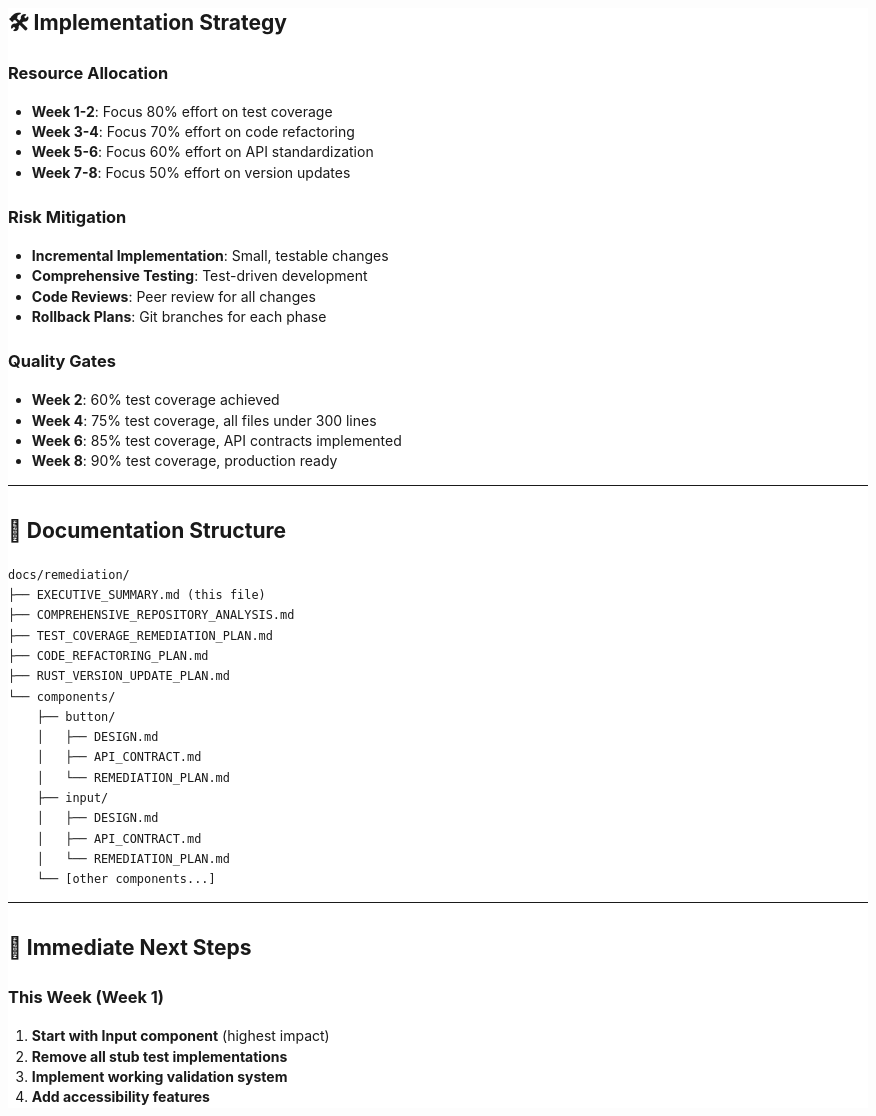 ## 🛠️ Implementation Strategy

### **Resource Allocation**
- **Week 1-2**: Focus 80% effort on test coverage
- **Week 3-4**: Focus 70% effort on code refactoring
- **Week 5-6**: Focus 60% effort on API standardization
- **Week 7-8**: Focus 50% effort on version updates

### **Risk Mitigation**
- **Incremental Implementation**: Small, testable changes
- **Comprehensive Testing**: Test-driven development
- **Code Reviews**: Peer review for all changes
- **Rollback Plans**: Git branches for each phase

### **Quality Gates**
- **Week 2**: 60% test coverage achieved
- **Week 4**: 75% test coverage, all files under 300 lines
- **Week 6**: 85% test coverage, API contracts implemented
- **Week 8**: 90% test coverage, production ready

---

## 📁 Documentation Structure

```
docs/remediation/
├── EXECUTIVE_SUMMARY.md (this file)
├── COMPREHENSIVE_REPOSITORY_ANALYSIS.md
├── TEST_COVERAGE_REMEDIATION_PLAN.md
├── CODE_REFACTORING_PLAN.md
├── RUST_VERSION_UPDATE_PLAN.md
└── components/
    ├── button/
    │   ├── DESIGN.md
    │   ├── API_CONTRACT.md
    │   └── REMEDIATION_PLAN.md
    ├── input/
    │   ├── DESIGN.md
    │   ├── API_CONTRACT.md
    │   └── REMEDIATION_PLAN.md
    └── [other components...]
```

---

## 🚀 Immediate Next Steps

### **This Week (Week 1)**
1. **Start with Input component** (highest impact)
2. **Remove all stub test implementations**
3. **Implement working validation system**
4. **Add accessibility features**
